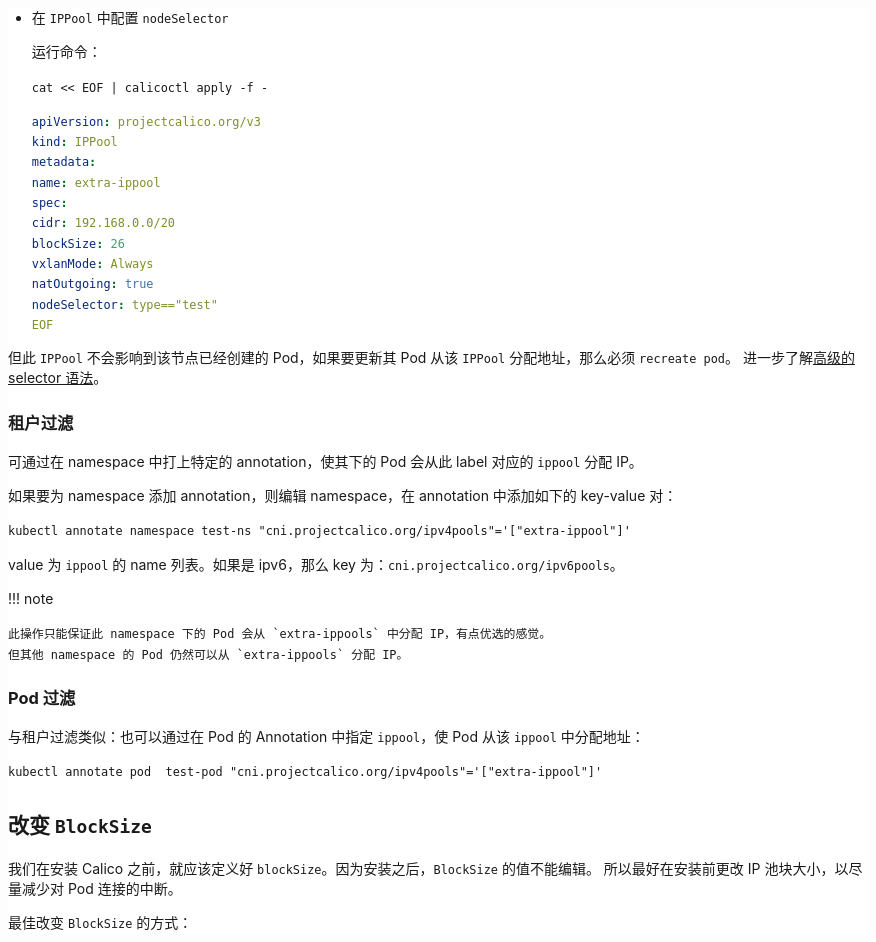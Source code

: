 - 在 `IPPool` 中配置 `nodeSelector`

    运行命令：

    ```shell
    cat << EOF | calicoctl apply -f -
    ```

    ```yaml
    apiVersion: projectcalico.org/v3
    kind: IPPool
    metadata:
    name: extra-ippool
    spec:
    cidr: 192.168.0.0/20
    blockSize: 26
    vxlanMode: Always
    natOutgoing: true
    nodeSelector: type=="test"
    EOF
    ```

但此 `IPPool` 不会影响到该节点已经创建的 Pod，如果要更新其 Pod 从该 `IPPool` 分配地址，那么必须 `recreate pod`。
进一步了解[高级的 selector 语法](https://projectcalico.docs.tigera.io/reference/resources/ippool)。

### 租户过滤

可通过在 namespace 中打上特定的 annotation，使其下的 Pod 会从此 label 对应的 `ippool` 分配 IP。

如果要为 namespace 添加 annotation，则编辑 namespace，在 annotation 中添加如下的 key-value 对：

```shell
kubectl annotate namespace test-ns "cni.projectcalico.org/ipv4pools"='["extra-ippool"]'
```

value 为 `ippool` 的 name 列表。如果是 ipv6，那么 key 为：`cni.projectcalico.org/ipv6pools`。

!!! note
    
    此操作只能保证此 namespace 下的 Pod 会从 `extra-ippools` 中分配 IP，有点优选的感觉。
    但其他 namespace 的 Pod 仍然可以从 `extra-ippools` 分配 IP。

### Pod 过滤

与租户过滤类似：也可以通过在 Pod 的 Annotation 中指定 `ippool`，使 Pod 从该 `ippool` 中分配地址：

```shell
kubectl annotate pod  test-pod "cni.projectcalico.org/ipv4pools"='["extra-ippool"]'
```

## 改变 `BlockSize`

我们在安装 Calico 之前，就应该定义好 `blockSize`。因为安装之后，`BlockSize` 的值不能编辑。
所以最好在安装前更改 IP 池块大小，以尽量减少对 Pod 连接的中断。

最佳改变 `BlockSize` 的方式：
